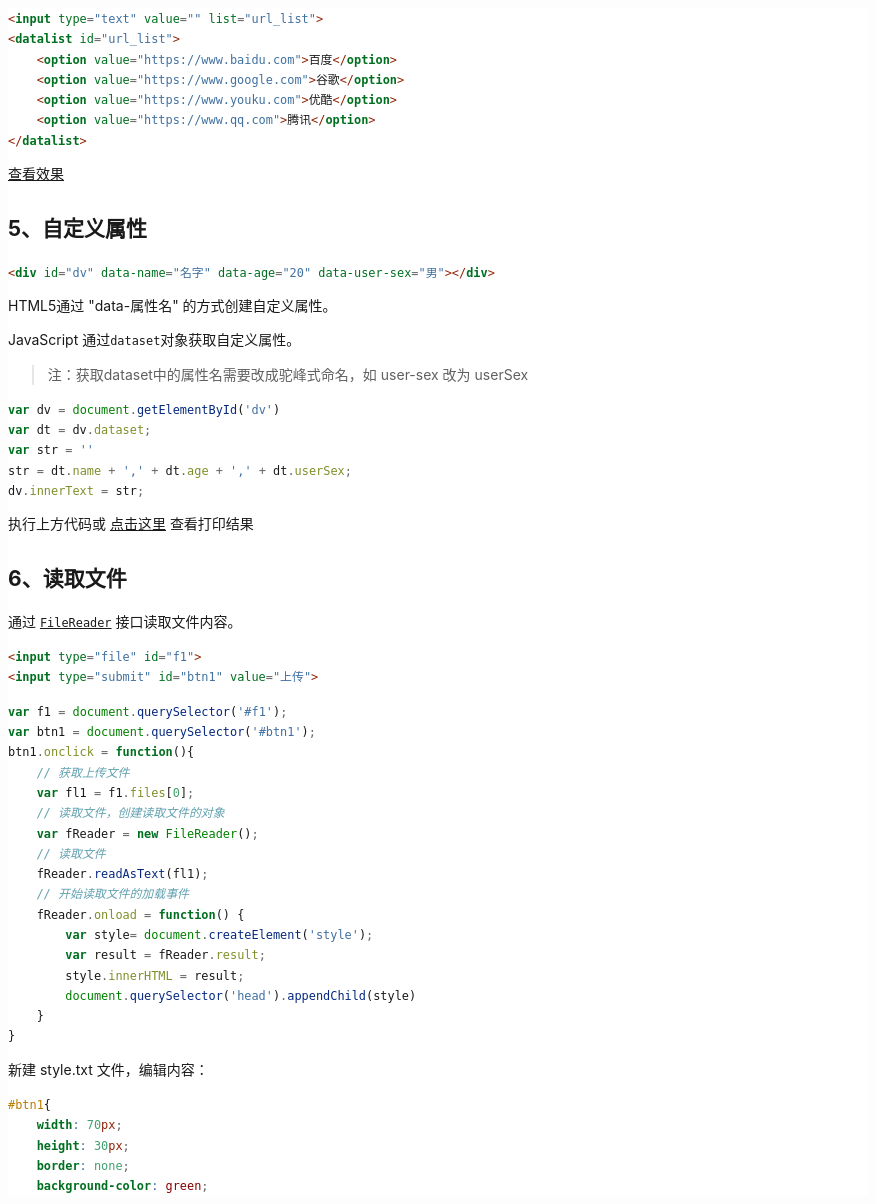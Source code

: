 ```html
<input type="text" value="" list="url_list">
<datalist id="url_list">
    <option value="https://www.baidu.com">百度</option>
    <option value="https://www.google.com">谷歌</option>
    <option value="https://www.youku.com">优酷</option>
    <option value="https://www.qq.com">腾讯</option>
</datalist>
```

[查看效果](https://codepen.io/vinstweb/pen/MXLPLN)



## 5、自定义属性
```html
<div id="dv" data-name="名字" data-age="20" data-user-sex="男"></div>
```
HTML5通过 "data-属性名" 的方式创建自定义属性。

JavaScript 通过`dataset`对象获取自定义属性。
> 注：获取dataset中的属性名需要改成驼峰式命名，如 user-sex 改为 userSex

```javascript
var dv = document.getElementById('dv')
var dt = dv.dataset;
var str = ''
str = dt.name + ',' + dt.age + ',' + dt.userSex;
dv.innerText = str;
```

执行上方代码或 [点击这里](https://codepen.io/vinstweb/pen/eKxbyr) 查看打印结果

## 6、读取文件

通过 [`FileReader`](https://developer.mozilla.org/zh-CN/docs/Web/API/FileReader) 接口读取文件内容。


```html
<input type="file" id="f1">
<input type="submit" id="btn1" value="上传">
```

```javascript
var f1 = document.querySelector('#f1');
var btn1 = document.querySelector('#btn1');
btn1.onclick = function(){
    // 获取上传文件
    var fl1 = f1.files[0];
    // 读取文件，创建读取文件的对象
    var fReader = new FileReader();
    // 读取文件
    fReader.readAsText(fl1);
    // 开始读取文件的加载事件
    fReader.onload = function() {
        var style= document.createElement('style');
        var result = fReader.result;
        style.innerHTML = result;
        document.querySelector('head').appendChild(style)
    }
}
```
新建 style.txt 文件，编辑内容：
```css
#btn1{
    width: 70px;
    height: 30px;
    border: none;
    background-color: green;
```